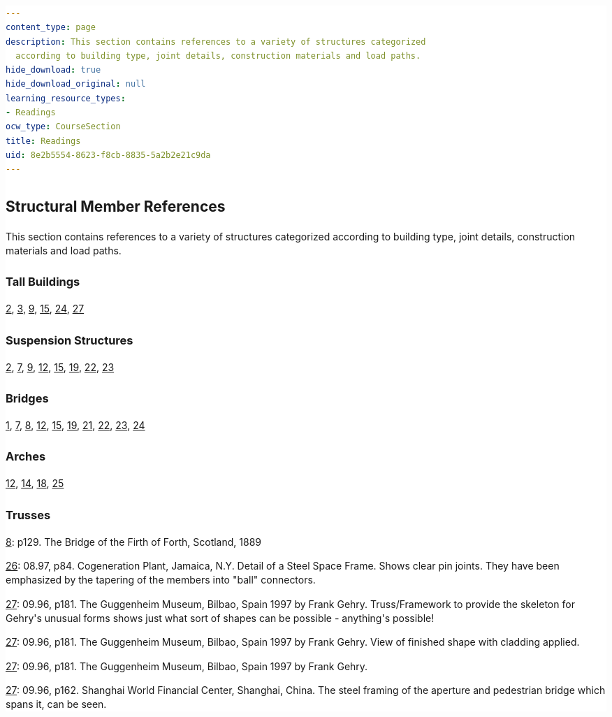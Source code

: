 ```yaml
---
content_type: page
description: This section contains references to a variety of structures categorized
  according to building type, joint details, construction materials and load paths.
hide_download: true
hide_download_original: null
learning_resource_types:
- Readings
ocw_type: CourseSection
title: Readings
uid: 8e2b5554-8623-f8cb-8835-5a2b2e21c9da
---
```


Structural Member References
----------------------------

This section contains references to a variety of structures categorized according to building type, joint details, construction materials and load paths.

### Tall Buildings

[2](#2), [3](#3), [9](#9), [15](#15), [24](#24), [27](#27)

### Suspension Structures

[2](#2), [7](#7), [9](#9), [12](#12), [15](#15), [19](#19), [22](#22), [23](#23)

### Bridges

[1](#1), [7](#7), [8](#8), [12](#12), [15](#15), [19](#19), [21](#21), [22](#22), [23](#23), [24](#24)

### Arches

[12](#12), [14](#14), [18](#18), [25](#25)

### Trusses

[8](#8): p129. The Bridge of the Firth of Forth, Scotland, 1889

[26](#26): 08.97, p84. Cogeneration Plant, Jamaica, N.Y. Detail of a Steel Space Frame. Shows clear pin joints. They have been emphasized by the tapering of the members into "ball" connectors.

[27](#27): 09.96, p181. The Guggenheim Museum, Bilbao, Spain 1997 by Frank Gehry. Truss/Framework to provide the skeleton for Gehry's unusual forms shows just what sort of shapes can be possible - anything's possible!

[27](#27): 09.96, p181. The Guggenheim Museum, Bilbao, Spain 1997 by Frank Gehry. View of finished shape with cladding applied.

[27](#27): 09.96, p181. The Guggenheim Museum, Bilbao, Spain 1997 by Frank Gehry.

[27](#27): 09.96, p162. Shanghai World Financial Center, Shanghai, China. The steel framing of the aperture and pedestrian bridge which spans it, can be seen.
